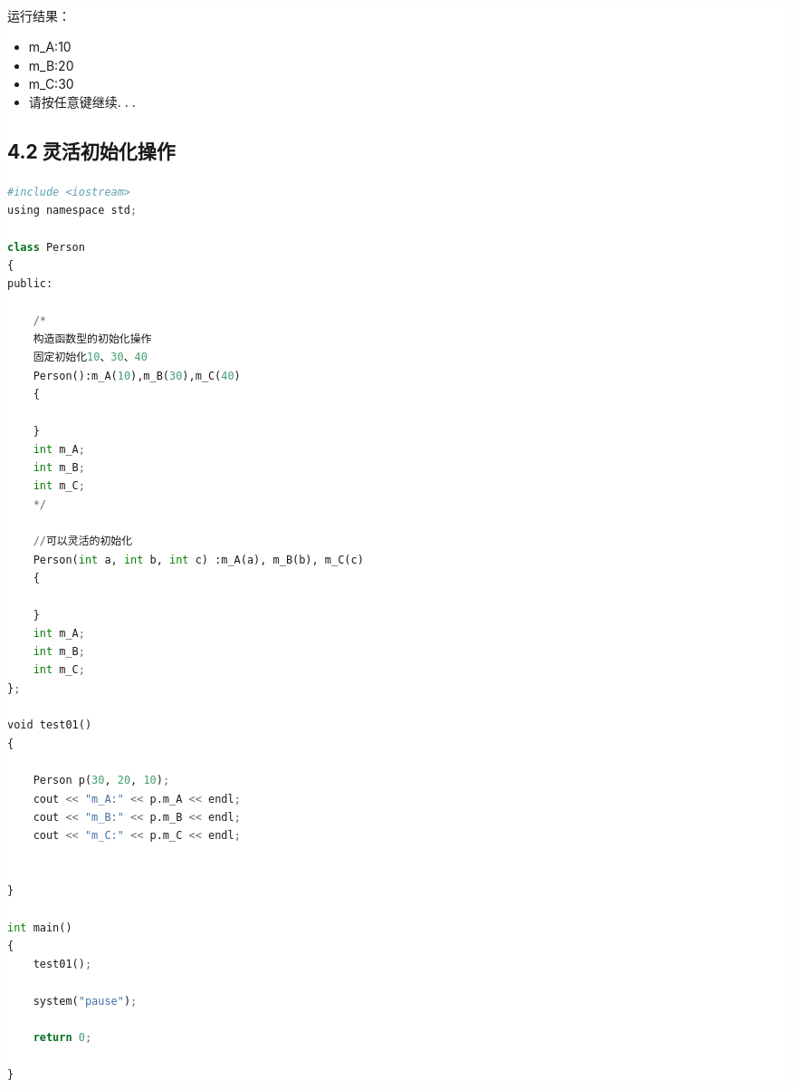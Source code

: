 运行结果：  
 - m_A:10  
 - m_B:20  
 - m_C:30  
 - 请按任意键继续. . .

## 4.2 灵活初始化操作


```python
#include <iostream>
using namespace std;

class Person
{
public:

    /*
    构造函数型的初始化操作
    固定初始化10、30、40
    Person():m_A(10),m_B(30),m_C(40)
    {

    }
    int m_A;
    int m_B;
    int m_C;
    */

    //可以灵活的初始化
    Person(int a, int b, int c) :m_A(a), m_B(b), m_C(c)
    {

    }
    int m_A;
    int m_B;
    int m_C;
};

void test01()
{

    Person p(30, 20, 10);
    cout << "m_A:" << p.m_A << endl;
    cout << "m_B:" << p.m_B << endl;
    cout << "m_C:" << p.m_C << endl;


}

int main()
{
    test01();

    system("pause");

    return 0;

}
```
